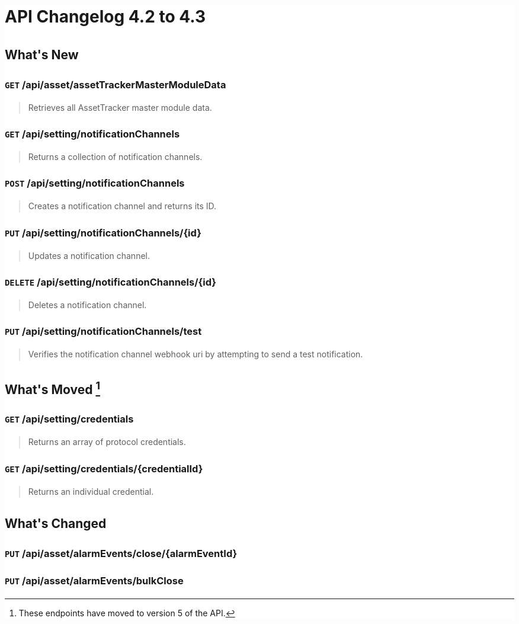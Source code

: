 # API Changelog 4.2 to 4.3

## What's New

### `GET` /api/asset/assetTrackerMasterModuleData

> Retrieves all AssetTracker master module data.


### `GET` /api/setting/notificationChannels

> Returns a collection of notification channels.


### `POST` /api/setting/notificationChannels

> Creates a notification channel and returns its ID.


### `PUT` /api/setting/notificationChannels/{id}

> Updates a notification channel.


### `DELETE` /api/setting/notificationChannels/{id}

> Deletes a notification channel.


### `PUT` /api/setting/notificationChannels/test

> Verifies the notification channel webhook uri by attempting to send a test notification.


## What's Moved [^1]

### `GET` /api/setting/credentials

> Returns an array of protocol credentials.


### `GET` /api/setting/credentials/{credentialId}

> Returns an individual credential.

[^1]: These endpoints have moved to version 5 of the API.

## What's Changed

### `PUT` /api/asset/alarmEvents/close/{alarmEventId}


### `PUT` /api/asset/alarmEvents/bulkClose
